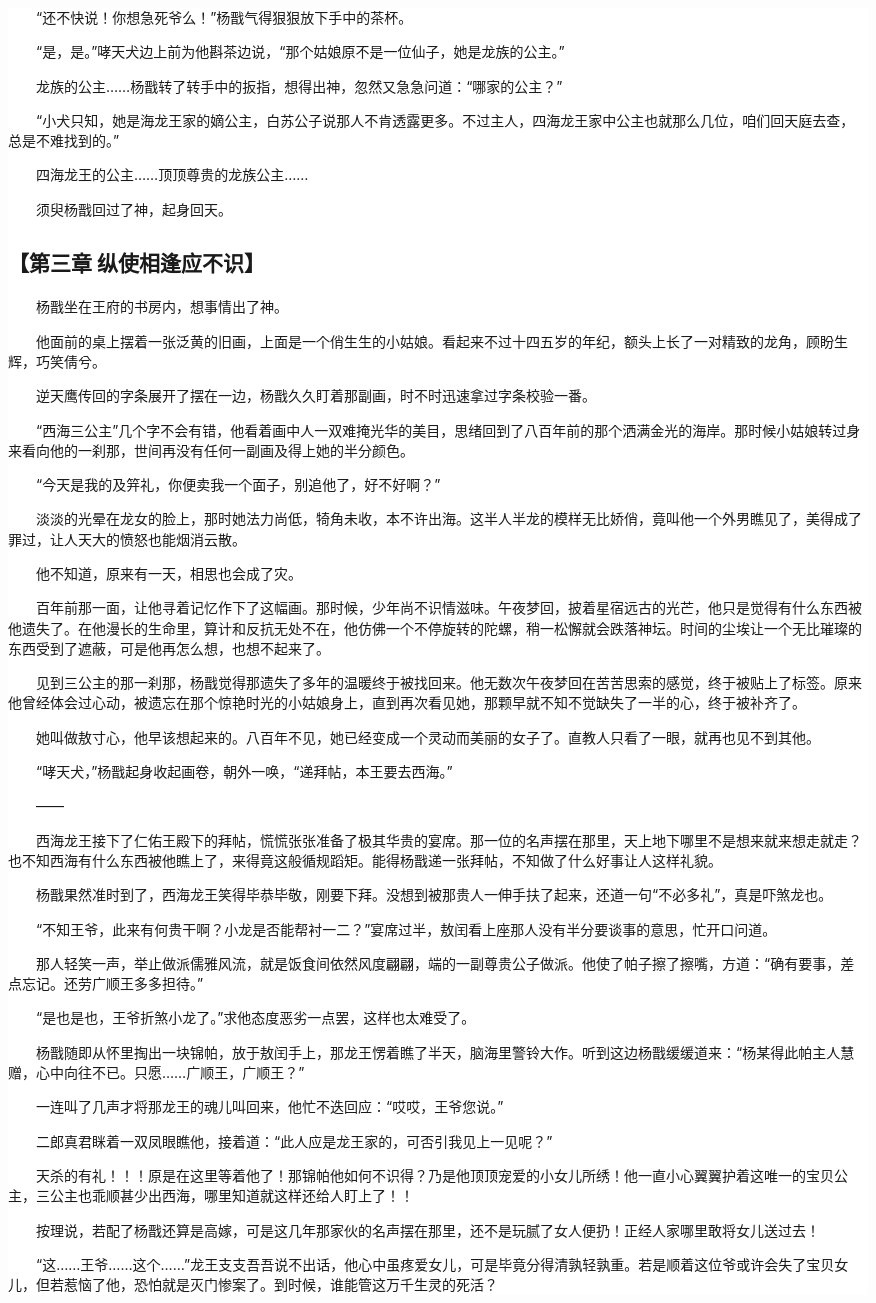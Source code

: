 　　“还不快说！你想急死爷么！”杨戬气得狠狠放下手中的茶杯。

　　“是，是。”哮天犬边上前为他斟茶边说，“那个姑娘原不是一位仙子，她是龙族的公主。”

　　龙族的公主……杨戬转了转手中的扳指，想得出神，忽然又急急问道：“哪家的公主？”

　　“小犬只知，她是海龙王家的嫡公主，白苏公子说那人不肯透露更多。不过主人，四海龙王家中公主也就那么几位，咱们回天庭去查，总是不难找到的。”

　　四海龙王的公主……顶顶尊贵的龙族公主……

　　须臾杨戬回过了神，起身回天。

## 【第三章   纵使相逢应不识】

　　杨戬坐在王府的书房内，想事情出了神。

　　他面前的桌上摆着一张泛黄的旧画，上面是一个俏生生的小姑娘。看起来不过十四五岁的年纪，额头上长了一对精致的龙角，顾盼生辉，巧笑倩兮。

　　逆天鹰传回的字条展开了摆在一边，杨戬久久盯着那副画，时不时迅速拿过字条校验一番。

　　“西海三公主”几个字不会有错，他看着画中人一双难掩光华的美目，思绪回到了八百年前的那个洒满金光的海岸。那时候小姑娘转过身来看向他的一刹那，世间再没有任何一副画及得上她的半分颜色。

　　“今天是我的及笄礼，你便卖我一个面子，别追他了，好不好啊？”

　　淡淡的光晕在龙女的脸上，那时她法力尚低，犄角未收，本不许出海。这半人半龙的模样无比娇俏，竟叫他一个外男瞧见了，美得成了罪过，让人天大的愤怒也能烟消云散。

　　他不知道，原来有一天，相思也会成了灾。

　　百年前那一面，让他寻着记忆作下了这幅画。那时候，少年尚不识情滋味。午夜梦回，披着星宿远古的光芒，他只是觉得有什么东西被他遗失了。在他漫长的生命里，算计和反抗无处不在，他仿佛一个不停旋转的陀螺，稍一松懈就会跌落神坛。时间的尘埃让一个无比璀璨的东西受到了遮蔽，可是他再怎么想，也想不起来了。

　　见到三公主的那一刹那，杨戬觉得那遗失了多年的温暖终于被找回来。他无数次午夜梦回在苦苦思索的感觉，终于被贴上了标签。原来他曾经体会过心动，被遗忘在那个惊艳时光的小姑娘身上，直到再次看见她，那颗早就不知不觉缺失了一半的心，终于被补齐了。

　　她叫做敖寸心，他早该想起来的。八百年不见，她已经变成一个灵动而美丽的女子了。直教人只看了一眼，就再也见不到其他。

　　“哮天犬，”杨戬起身收起画卷，朝外一唤，“递拜帖，本王要去西海。”

　　——

　　西海龙王接下了仁佑王殿下的拜帖，慌慌张张准备了极其华贵的宴席。那一位的名声摆在那里，天上地下哪里不是想来就来想走就走？也不知西海有什么东西被他瞧上了，来得竟这般循规蹈矩。能得杨戬递一张拜帖，不知做了什么好事让人这样礼貌。

　　杨戬果然准时到了，西海龙王笑得毕恭毕敬，刚要下拜。没想到被那贵人一伸手扶了起来，还道一句“不必多礼”，真是吓煞龙也。

　　“不知王爷，此来有何贵干啊？小龙是否能帮衬一二？”宴席过半，敖闰看上座那人没有半分要谈事的意思，忙开口问道。

　　那人轻笑一声，举止做派儒雅风流，就是饭食间依然风度翩翩，端的一副尊贵公子做派。他使了帕子擦了擦嘴，方道：“确有要事，差点忘记。还劳广顺王多多担待。”

　　“是也是也，王爷折煞小龙了。”求他态度恶劣一点罢，这样也太难受了。

　　杨戬随即从怀里掏出一块锦帕，放于敖闰手上，那龙王愣着瞧了半天，脑海里警铃大作。听到这边杨戬缓缓道来：“杨某得此帕主人慧赠，心中向往不已。只愿……广顺王，广顺王？”

　　一连叫了几声才将那龙王的魂儿叫回来，他忙不迭回应：“哎哎，王爷您说。”

　　二郎真君眯着一双凤眼瞧他，接着道：“此人应是龙王家的，可否引我见上一见呢？”

　　天杀的有礼！！！原是在这里等着他了！那锦帕他如何不识得？乃是他顶顶宠爱的小女儿所绣！他一直小心翼翼护着这唯一的宝贝公主，三公主也乖顺甚少出西海，哪里知道就这样还给人盯上了！！

　　按理说，若配了杨戬还算是高嫁，可是这几年那家伙的名声摆在那里，还不是玩腻了女人便扔！正经人家哪里敢将女儿送过去！

　　“这……王爷……这个……”龙王支支吾吾说不出话，他心中虽疼爱女儿，可是毕竟分得清孰轻孰重。若是顺着这位爷或许会失了宝贝女儿，但若惹恼了他，恐怕就是灭门惨案了。到时候，谁能管这万千生灵的死活？
